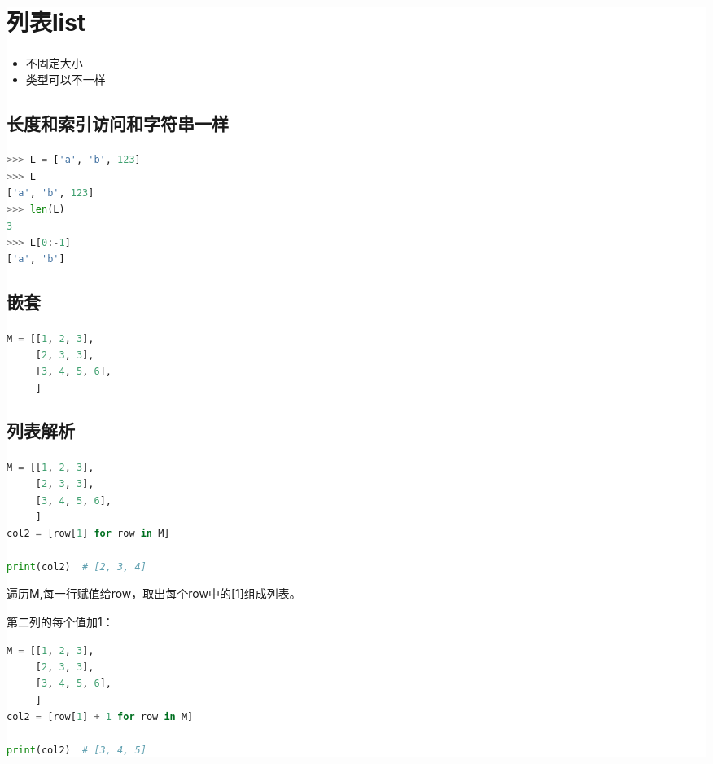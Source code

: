 # 列表list

* 不固定大小
* 类型可以不一样

## 长度和索引访问和字符串一样

```python
>>> L = ['a', 'b', 123]
>>> L
['a', 'b', 123]
>>> len(L)
3
>>> L[0:-1]
['a', 'b']
```


## 嵌套

```python
M = [[1, 2, 3],
     [2, 3, 3],
     [3, 4, 5, 6],
     ]
```

## 列表解析

```python
M = [[1, 2, 3],
     [2, 3, 3],
     [3, 4, 5, 6],
     ]
col2 = [row[1] for row in M]

print(col2)  # [2, 3, 4]
```

遍历M,每一行赋值给row，取出每个row中的[1]组成列表。

第二列的每个值加1：

```python
M = [[1, 2, 3],
     [2, 3, 3],
     [3, 4, 5, 6],
     ]
col2 = [row[1] + 1 for row in M]

print(col2)  # [3, 4, 5]
```
